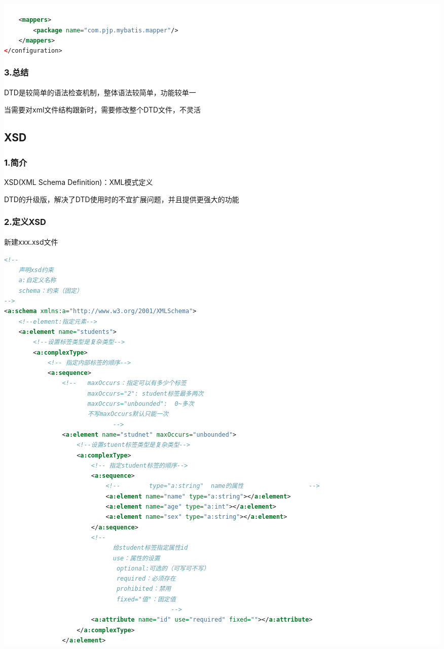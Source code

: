 ```xml
 
    <mappers>
        <package name="com.pjp.mybatis.mapper"/>
    </mappers>
</configuration>
```

### 3.总结

DTD是较简单的语法检查机制，整体语法较简单，功能较单一

当需要对xml文件结构跟新时，需要修改整个DTD文件，不灵活

XSD
---

### 1.简介

XSD(XML Schema Definition)：XML模式定义

DTD的升级版，解决了DTD使用时的不宜扩展问题，并且提供更强大的功能

### 2.定义XSD

新建xxx.xsd文件

```xml
<!--
    声明xsd约束
    a:自定义名称
    schema：约束（固定）
-->
<a:schema xmlns:a="http://www.w3.org/2001/XMLSchema">
    <!--element:指定元素-->
    <a:element name="students">
        <!--设置标签类型是复杂类型-->
        <a:complexType>
            <!-- 指定内部标签的顺序-->
            <a:sequence>
                <!--   maxOccurs：指定可以有多少个标签
                       maxOccurs="2": student标签最多两次
                       maxOccurs="unbounded":  0~多次
                       不写maxOccurs默认只能一次
                              -->
                <a:element name="studnet" maxOccurs="unbounded">
                    <!--设置stuent标签类型是复杂类型-->
                    <a:complexType>
                        <!-- 指定student标签的顺序-->
                        <a:sequence>
                            <!--        type="a:string"  name的属性                  -->
                            <a:element name="name" type="a:string"></a:element>
                            <a:element name="age" type="a:int"></a:element>
                            <a:element name="sex" type="a:string"></a:element>
                        </a:sequence>
                        <!--
                              给student标签指定属性id
                              use：属性的设置
                               optional:可选的（可写可不写）
                               required：必须存在
                               prohibited：禁用
                               fixed="值"：固定值
                                              -->
                        <a:attribute name="id" use="required" fixed=""></a:attribute>
                    </a:complexType>
                </a:element>
```